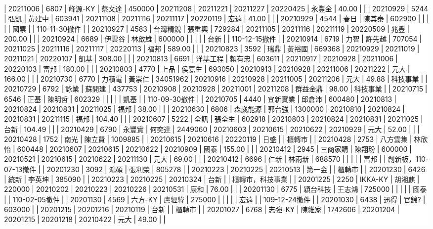 | 20211006 | 6807 | 峰源-KY        | 蔡文達            | 450000   | 20211208    | 20211221    | 20211227               | 20220425 | 永豐金         | 40.00  |                                                                 |
| 20210929 | 5244 | 弘凱           | 黃建中            | 603941   | 20211108    | 20211116    | 20211117               | 20220119 | 宏遠          | 41.00  |                                                                 |
| 20210929 | 4544 | 春日           | 陳其泰            | 602900   |             |             |                        |          | 國票          |        | 110-11-30撤件                                                     |
| 20210927 | 4583 | 台灣精銳         | 張重興            | 729284   | 20211105    | 20211116    | 20211119               | 20220509 | 兆豐          | 200.00 |                                                                 |
| 20210924 | 6689 | 伊雲谷          | 林啟雄            | 600000   |             |             |                        |          | 台新          |        | 110-12-15撤件                                                     |
| 20210914 | 6719 | 力智           | 許先越            | 707054   | 20211025    | 20211116    | 20211117               | 20220113 | 福邦          | 589.00 |                                                                 |
| 20210823 | 3592 | 瑞鼎           | 黃裕國            | 669368   | 20210929    | 20211019    | 20211021               | 20220107 | 凱基          | 308.00 |                                                                 |
| 20210813 | 6691 | 洋基工程         | 賴有忠            | 603611   | 20210917    | 20210928    | 20211006               | 20220103 | 富邦          | 180.00 |                                                                 |
| 20210803 | 4770 | 上品           | 侯嘉生            | 693050   | 20210913    | 20210928    | 20211006               | 20211222 | 元大          | 166.00 |                                                                 |
| 20210730 | 6770 | 力積電          | 黃崇仁            | 34051962 | 20210916    | 20210928    | 20211005               | 20211206 | 元大          | 49.88  | 科技事業                                                            |
| 20210729 | 6792 | 詠業           | 蘇開建            | 437753   | 20210908    | 20210928    | 20211001               | 20211208 | 群益金鼎        | 98.00  | 科技事業                                                            |
| 20210715 | 6546 | 正基           | 陳明哲            | 602329   |             |             |                        |          | 凱基          |        | 110-09-30撤件                                                     |
| 20210705 | 4440 | 宜新實業         | 邱倉沛            | 600480   | 20210813    | 20210824    | 20210831               | 20211025 | 福邦          | 38.00  |                                                                 |
| 20210630 | 6806 | 森崴能源         | 郭台強            | 1300000  | 20210810    | 20210824    | 20210831               | 20211115 | 福邦          | 104.40 |                                                                 |
| 20210607 | 5222 | 全訊           | 張全生            | 602918   | 20210803    | 20210824    | 20210831               | 20211025 | 台新          | 104.49 |                                                                 |
| 20210429 | 6790 | 永豐實          | 何奕達            | 2449060  | 20210603    | 20210615    | 20210622               | 20210929 | 元大          | 52.00  |                                                                 |
| 20210428 | 1752 | 南光           | 陳立賢            | 1009885  |             | 20210615    | 20210616               | 20220119 | 日盛          |        | 櫃轉市                                                             |
| 20210428 | 2753 | 八方雲集         | 林欣怡            | 600448   | 20210607    | 20210615    | 20210622               | 20210909 | 國泰          | 155.00 |                                                                 |
| 20210412 | 2945 | 三商家購         | 陳翔玢            | 600000   | 20210521    | 20210615    | 20210622               | 20211130 | 元大          | 69.00  |                                                                 |
| 20210412 | 6696 | 仁新           | 林雨新            | 688570   |             |             |                        |          | 富邦          |        | 創新板，110-07-13撤件                                                 |
| 20201230 | 3092 | 鴻碩           | 張利榮            | 805278   |             | 20210223    | 20210225               | 20210513 | 第一金         |        | 櫃轉市                                                             |
| 20201230 | 6426 | 統新           | 李英坤            | 385090   |             | 20210223    | 20210225               | 20210324 | 台新          |        | 櫃轉市，科技事業                                                        |
| 20201225 | 2250 | IKKA-KY      | 胡湘麒            | 220000   | 20210202    | 20210223    | 20210226               | 20210531 | 康和          | 76.00  |                                                                 |
| 20201130 | 6775 | 穎台科技         | 王志鴻            | 725000   |             |             |                        |          | 國泰          |        | 110-02-05撤件                                                     |
| 20201130 | 4569 | 六方-KY        | 盧經緯            | 275000   |             |             |                        |          | 宏遠          |        | 109-12-24撤件                                                     |
| 20201030 | 6438 | 迅得           | 官錦?            | 603000   |             | 20201215    | 20201216               | 20210119 | 台新          |        | 櫃轉市                                                             |
| 20201027 | 6768 | 志強-KY        | 陳維家            | 1742606  | 20201204    | 20201215    | 20201218               | 20210422 | 元大          | 49.00  |                                                                 |